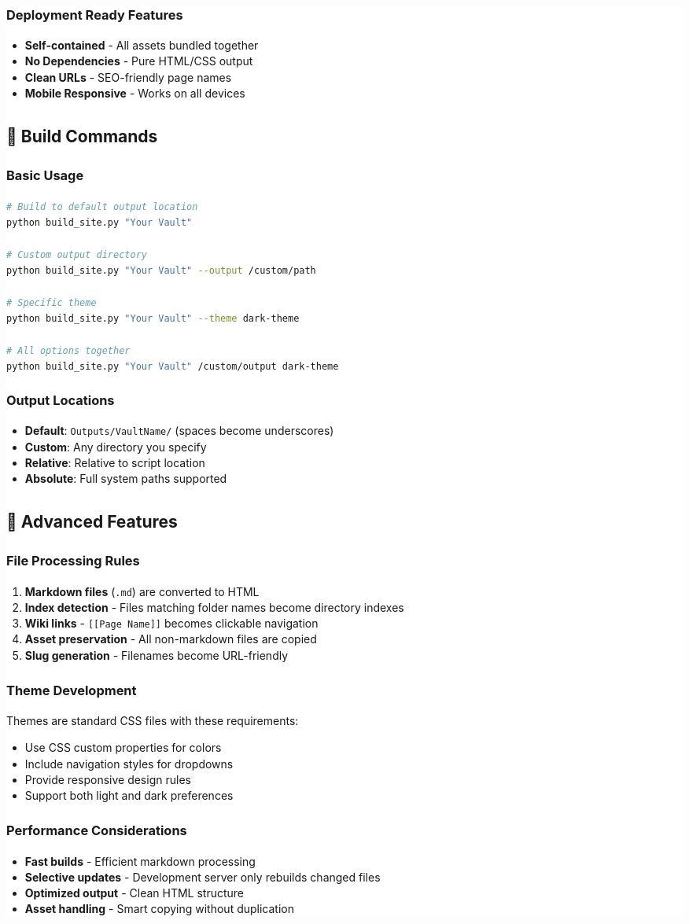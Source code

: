 ### Deployment Ready Features
- **Self-contained** - All assets bundled together
- **No Dependencies** - Pure HTML/CSS output
- **Clean URLs** - SEO-friendly page names
- **Mobile Responsive** - Works on all devices

## 🔧 Build Commands

### Basic Usage
```bash
# Build to default output location
python build_site.py "Your Vault"

# Custom output directory  
python build_site.py "Your Vault" --output /custom/path

# Specific theme
python build_site.py "Your Vault" --theme dark-theme

# All options together
python build_site.py "Your Vault" /custom/output dark-theme
```

### Output Locations
- **Default**: `Outputs/VaultName/` (spaces become underscores)
- **Custom**: Any directory you specify
- **Relative**: Relative to script location
- **Absolute**: Full system paths supported

## 🎯 Advanced Features

### File Processing Rules
1. **Markdown files** (`.md`) are converted to HTML
2. **Index detection** - Files matching folder names become directory indexes  
3. **Wiki links** - `[[Page Name]]` becomes clickable navigation
4. **Asset preservation** - All non-markdown files are copied
5. **Slug generation** - Filenames become URL-friendly

### Theme Development
Themes are standard CSS files with these requirements:
- Use CSS custom properties for colors
- Include navigation styles for dropdowns
- Provide responsive design rules
- Support both light and dark preferences

### Performance Considerations
- **Fast builds** - Efficient markdown processing
- **Selective updates** - Development server only rebuilds changed files
- **Optimized output** - Clean HTML structure
- **Asset handling** - Smart copying without duplication
